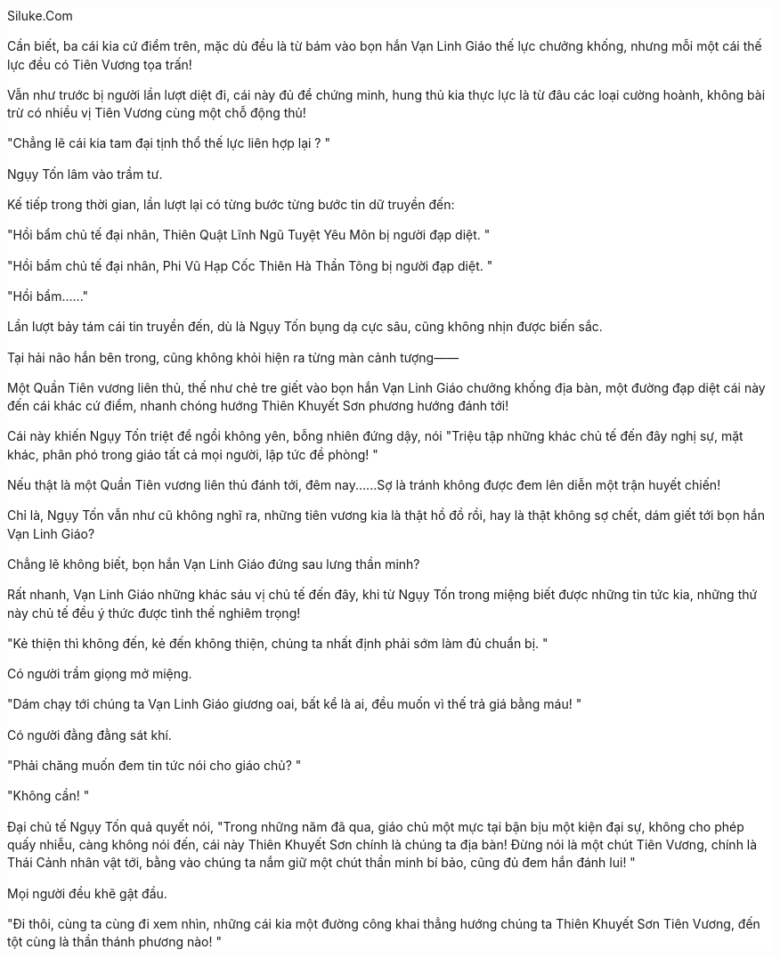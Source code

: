 Siluke.Com

Cần biết, ba cái kia cứ điểm trên, mặc dù đều là từ bám vào bọn hắn Vạn Linh Giáo thế lực chưởng khống, nhưng mỗi một cái thế lực đều có Tiên Vương tọa trấn!

Vẫn như trước bị người lần lượt diệt đi, cái này đủ để chứng minh, hung thủ kia thực lực là từ đâu các loại cường hoành, không bài trừ có nhiều vị Tiên Vương cùng một chỗ động thủ!

"Chẳng lẽ cái kia tam đại tịnh thổ thế lực liên hợp lại ? "

Ngụy Tốn lâm vào trầm tư.

Kế tiếp trong thời gian, lần lượt lại có từng bước từng bước tin dữ truyền đến:

"Hồi bẩm chủ tế đại nhân, Thiên Quật Lĩnh Ngũ Tuyệt Yêu Môn bị người đạp diệt. "

"Hồi bẩm chủ tế đại nhân, Phi Vũ Hạp Cốc Thiên Hà Thần Tông bị người đạp diệt. "

"Hồi bẩm......"

Lần lượt bảy tám cái tin truyền đến, dù là Ngụy Tốn bụng dạ cực sâu, cũng không nhịn được biến sắc.

Tại hải não hắn bên trong, cũng không khỏi hiện ra từng màn cảnh tượng——

Một Quần Tiên vương liên thủ, thế như chẻ tre giết vào bọn hắn Vạn Linh Giáo chưởng khống địa bàn, một đường đạp diệt cái này đến cái khác cứ điểm, nhanh chóng hướng Thiên Khuyết Sơn phương hướng đánh tới!

Cái này khiến Ngụy Tốn triệt để ngồi không yên, bỗng nhiên đứng dậy, nói "Triệu tập những khác chủ tế đến đây nghị sự, mặt khác, phân phó trong giáo tất cả mọi người, lập tức đề phòng! "

Nếu thật là một Quần Tiên vương liên thủ đánh tới, đêm nay......Sợ là tránh không được đem lên diễn một trận huyết chiến!

Chỉ là, Ngụy Tốn vẫn như cũ không nghĩ ra, những tiên vương kia là thật hồ đồ rồi, hay là thật không sợ chết, dám giết tới bọn hắn Vạn Linh Giáo?

Chẳng lẽ không biết, bọn hắn Vạn Linh Giáo đứng sau lưng thần minh?

Rất nhanh, Vạn Linh Giáo những khác sáu vị chủ tế đến đây, khi từ Ngụy Tốn trong miệng biết được những tin tức kia, những thứ này chủ tế đều ý thức được tình thế nghiêm trọng!

"Kẻ thiện thì không đến, kẻ đến không thiện, chúng ta nhất định phải sớm làm đủ chuẩn bị. "

Có người trầm giọng mở miệng.

"Dám chạy tới chúng ta Vạn Linh Giáo giương oai, bất kể là ai, đều muốn vì thế trả giá bằng máu! "

Có người đằng đằng sát khí.

"Phải chăng muốn đem tin tức nói cho giáo chủ? "

"Không cần! "

Đại chủ tế Ngụy Tốn quả quyết nói, "Trong những năm đã qua, giáo chủ một mực tại bận bịu một kiện đại sự, không cho phép quấy nhiễu, càng không nói đến, cái này Thiên Khuyết Sơn chính là chúng ta địa bàn! Đừng nói là một chút Tiên Vương, chính là Thái Cảnh nhân vật tới, bằng vào chúng ta nắm giữ một chút thần minh bí bảo, cũng đủ đem hắn đánh lui! "

Mọi người đều khẽ gật đầu.

"Đi thôi, cùng ta cùng đi xem nhìn, những cái kia một đường công khai thẳng hướng chúng ta Thiên Khuyết Sơn Tiên Vương, đến tột cùng là thần thánh phương nào! "

